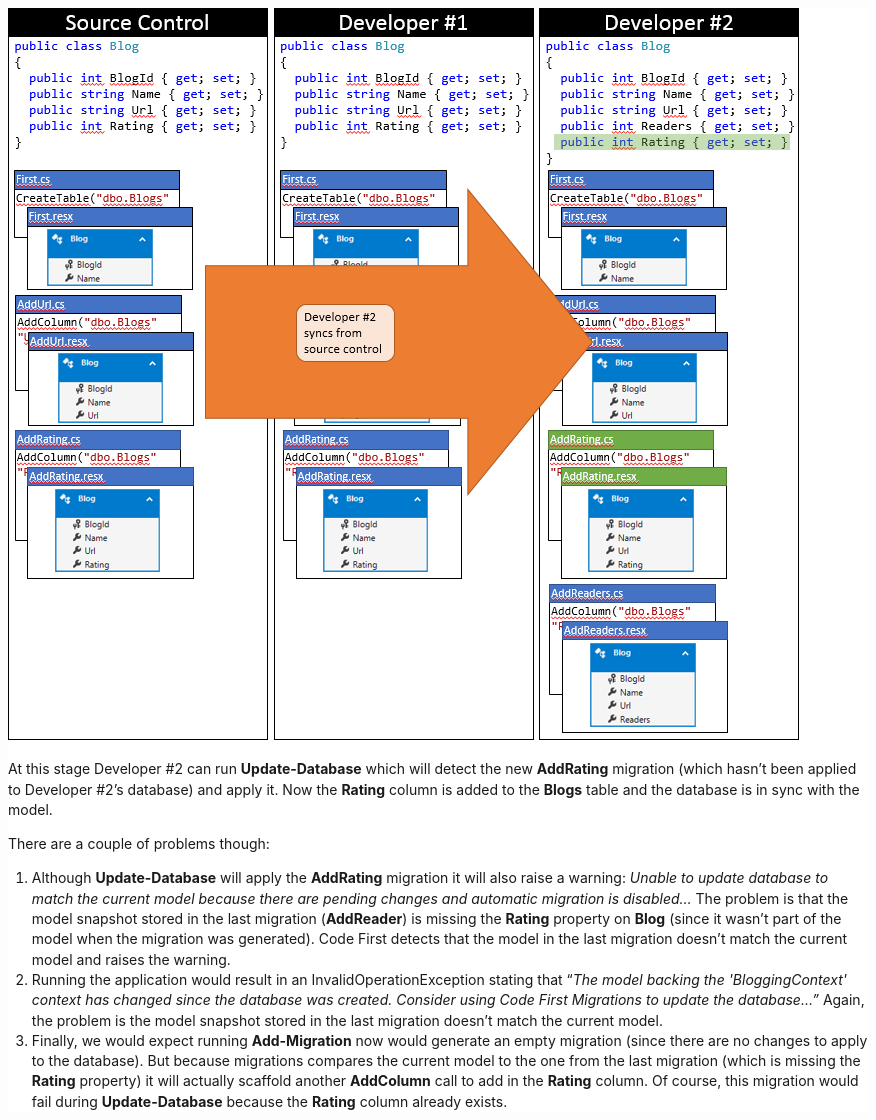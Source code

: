 ![Pull](../ef6/media/pull.png)

At this stage Developer \#2 can run **Update-Database** which will detect the new **AddRating** migration (which hasn’t been applied to Developer \#2’s database) and apply it. Now the **Rating** column is added to the **Blogs** table and the database is in sync with the model.

There are a couple of problems though:

1.  Although **Update-Database** will apply the **AddRating** migration it will also raise a warning: *Unable to update database to match the current model because there are pending changes and automatic migration is disabled…*
    The problem is that the model snapshot stored in the last migration (**AddReader**) is missing the **Rating** property on **Blog** (since it wasn’t part of the model when the migration was generated). Code First detects that the model in the last migration doesn’t match the current model and raises the warning.
2.  Running the application would result in an InvalidOperationException stating that “*The model backing the 'BloggingContext' context has changed since the database was created. Consider using Code First Migrations to update the database…”*
    Again, the problem is the model snapshot stored in the last migration doesn’t match the current model.
3.  Finally, we would expect running **Add-Migration** now would generate an empty migration (since there are no changes to apply to the database). But because migrations compares the current model to the one from the last migration (which is missing the **Rating** property) it will actually scaffold another **AddColumn** call to add in the **Rating** column. Of course, this migration would fail during **Update-Database** because the **Rating** column already exists.
